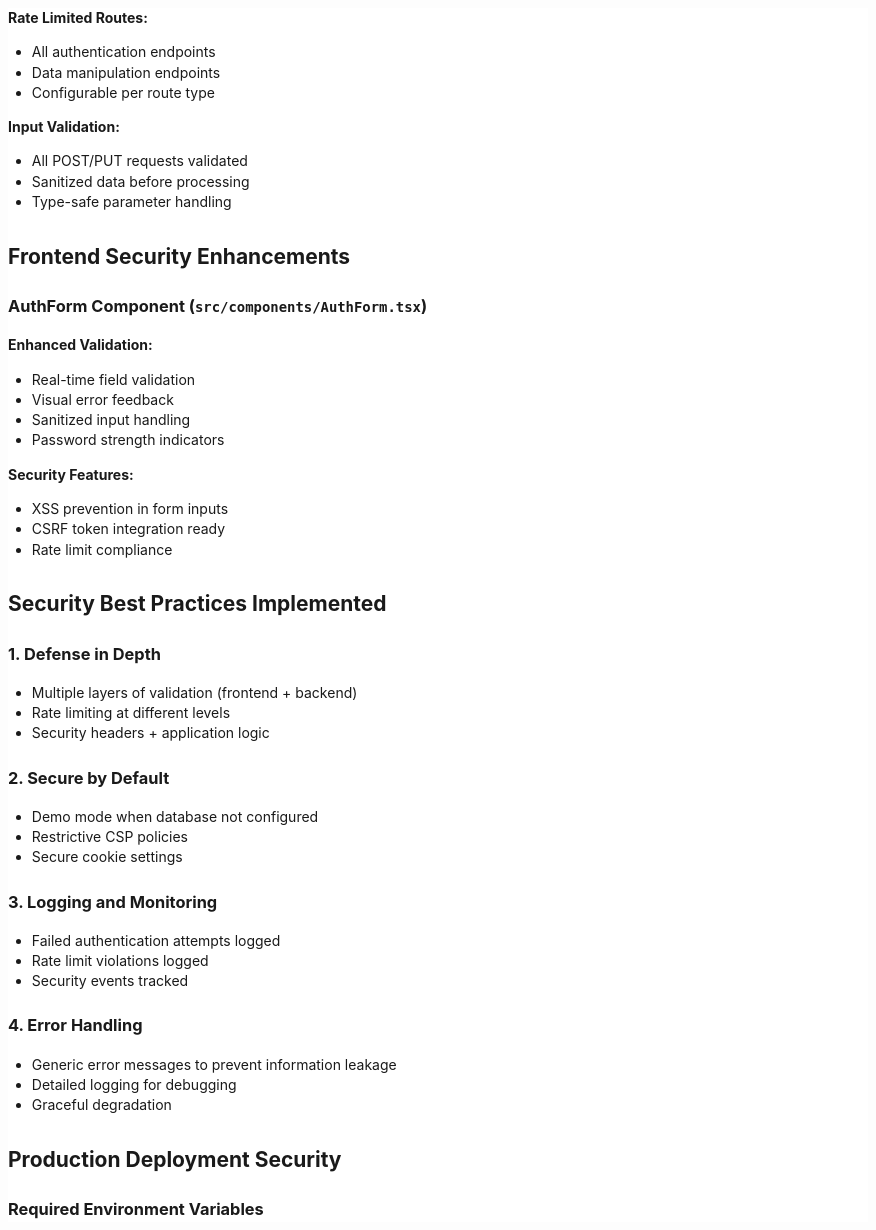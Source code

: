 **Rate Limited Routes:**
- All authentication endpoints
- Data manipulation endpoints
- Configurable per route type

**Input Validation:**
- All POST/PUT requests validated
- Sanitized data before processing
- Type-safe parameter handling

## Frontend Security Enhancements

### AuthForm Component (`src/components/AuthForm.tsx`)

**Enhanced Validation:**
- Real-time field validation
- Visual error feedback
- Sanitized input handling
- Password strength indicators

**Security Features:**
- XSS prevention in form inputs
- CSRF token integration ready
- Rate limit compliance

## Security Best Practices Implemented

### 1. Defense in Depth
- Multiple layers of validation (frontend + backend)
- Rate limiting at different levels
- Security headers + application logic

### 2. Secure by Default
- Demo mode when database not configured
- Restrictive CSP policies
- Secure cookie settings

### 3. Logging and Monitoring
- Failed authentication attempts logged
- Rate limit violations logged
- Security events tracked

### 4. Error Handling
- Generic error messages to prevent information leakage
- Detailed logging for debugging
- Graceful degradation

## Production Deployment Security

### Required Environment Variables
